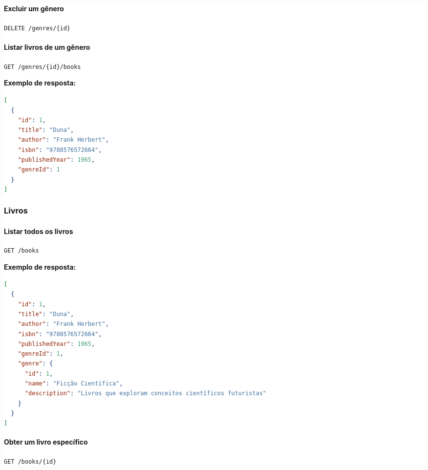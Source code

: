 #### Excluir um gênero
```
DELETE /genres/{id}
```

#### Listar livros de um gênero
```
GET /genres/{id}/books
```

**Exemplo de resposta:**
```json
[
  {
    "id": 1,
    "title": "Duna",
    "author": "Frank Herbert",
    "isbn": "9788576572664",
    "publishedYear": 1965,
    "genreId": 1
  }
]
```

### Livros

#### Listar todos os livros
```
GET /books
```

**Exemplo de resposta:**
```json
[
  {
    "id": 1,
    "title": "Duna",
    "author": "Frank Herbert",
    "isbn": "9788576572664",
    "publishedYear": 1965,
    "genreId": 1,
    "genre": {
      "id": 1,
      "name": "Ficção Científica",
      "description": "Livros que exploram conceitos científicos futuristas"
    }
  }
]
```

#### Obter um livro específico
```
GET /books/{id}
```
